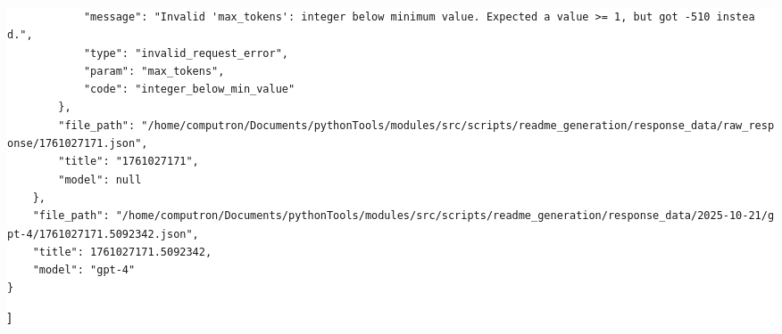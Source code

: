                 "message": "Invalid 'max_tokens': integer below minimum value. Expected a value >= 1, but got -510 instead.",
                "type": "invalid_request_error",
                "param": "max_tokens",
                "code": "integer_below_min_value"
            },
            "file_path": "/home/computron/Documents/pythonTools/modules/src/scripts/readme_generation/response_data/raw_response/1761027171.json",
            "title": "1761027171",
            "model": null
        },
        "file_path": "/home/computron/Documents/pythonTools/modules/src/scripts/readme_generation/response_data/2025-10-21/gpt-4/1761027171.5092342.json",
        "title": 1761027171.5092342,
        "model": "gpt-4"
    }
]